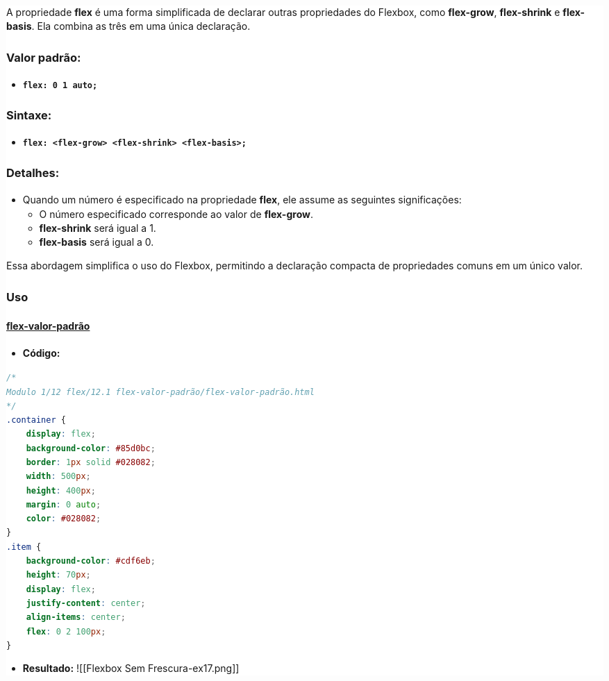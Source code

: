 A propriedade **flex** é uma forma simplificada de declarar outras propriedades do Flexbox, como **flex-grow**, **flex-shrink** e **flex-basis**. Ela combina as três em uma única declaração.

### Valor padrão:
- **`flex: 0 1 auto;`**

### Sintaxe:
- **`flex: <flex-grow> <flex-shrink> <flex-basis>;`**

### Detalhes:

- Quando um número é especificado na propriedade **flex**, ele assume as seguintes significações:
  - O número especificado corresponde ao valor de **flex-grow**.
  - **flex-shrink** será igual a 1.
  - **flex-basis** será igual a 0.

Essa abordagem simplifica o uso do Flexbox, permitindo a declaração compacta de propriedades comuns em um único valor.



### Uso

#### [flex-valor-padrão](https://github.com/mrpunkdasilva/CSS-Flex-Box/tree/master/Modulo%201/12%20flex/12.1%20flex-valor-padr%C3%A3o)
- **Código:**
```css
/*
Modulo 1/12 flex/12.1 flex-valor-padrão/flex-valor-padrão.html
*/
.container {
	display: flex;
	background-color: #85d0bc;
	border: 1px solid #028082;
	width: 500px;
	height: 400px;
	margin: 0 auto;
	color: #028082;
}
.item {
	background-color: #cdf6eb;
	height: 70px;
	display: flex;
	justify-content: center;
	align-items: center;
	flex: 0 2 100px;
}
```

- **Resultado:**
![[Flexbox Sem Frescura-ex17.png]]
